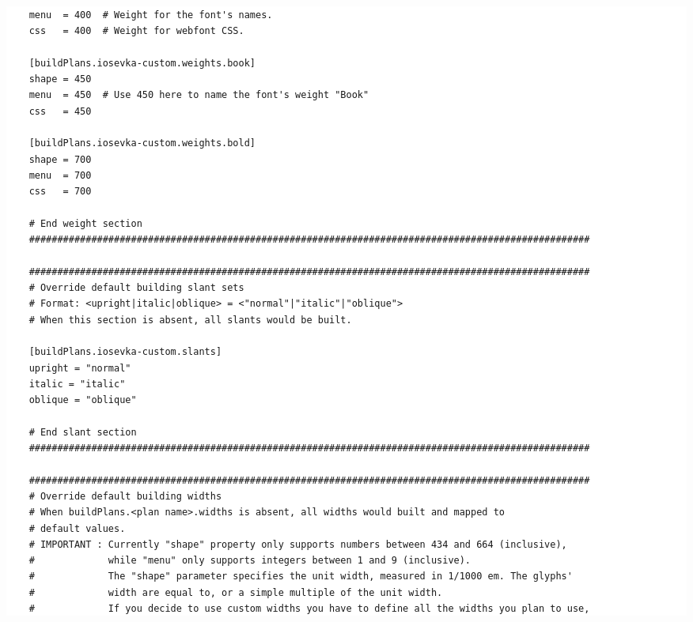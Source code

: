         menu  = 400  # Weight for the font's names.
        css   = 400  # Weight for webfont CSS.

        [buildPlans.iosevka-custom.weights.book]
        shape = 450
        menu  = 450  # Use 450 here to name the font's weight "Book"
        css   = 450

        [buildPlans.iosevka-custom.weights.bold]
        shape = 700
        menu  = 700
        css   = 700

        # End weight section
        ###################################################################################################

        ###################################################################################################
        # Override default building slant sets
        # Format: <upright|italic|oblique> = <"normal"|"italic"|"oblique">
        # When this section is absent, all slants would be built.

        [buildPlans.iosevka-custom.slants]
        upright = "normal"
        italic = "italic"
        oblique = "oblique"

        # End slant section
        ###################################################################################################

        ###################################################################################################
        # Override default building widths
        # When buildPlans.<plan name>.widths is absent, all widths would built and mapped to
        # default values.
        # IMPORTANT : Currently "shape" property only supports numbers between 434 and 664 (inclusive),
        #             while "menu" only supports integers between 1 and 9 (inclusive).
        #             The "shape" parameter specifies the unit width, measured in 1/1000 em. The glyphs'
        #             width are equal to, or a simple multiple of the unit width.
        #             If you decide to use custom widths you have to define all the widths you plan to use,